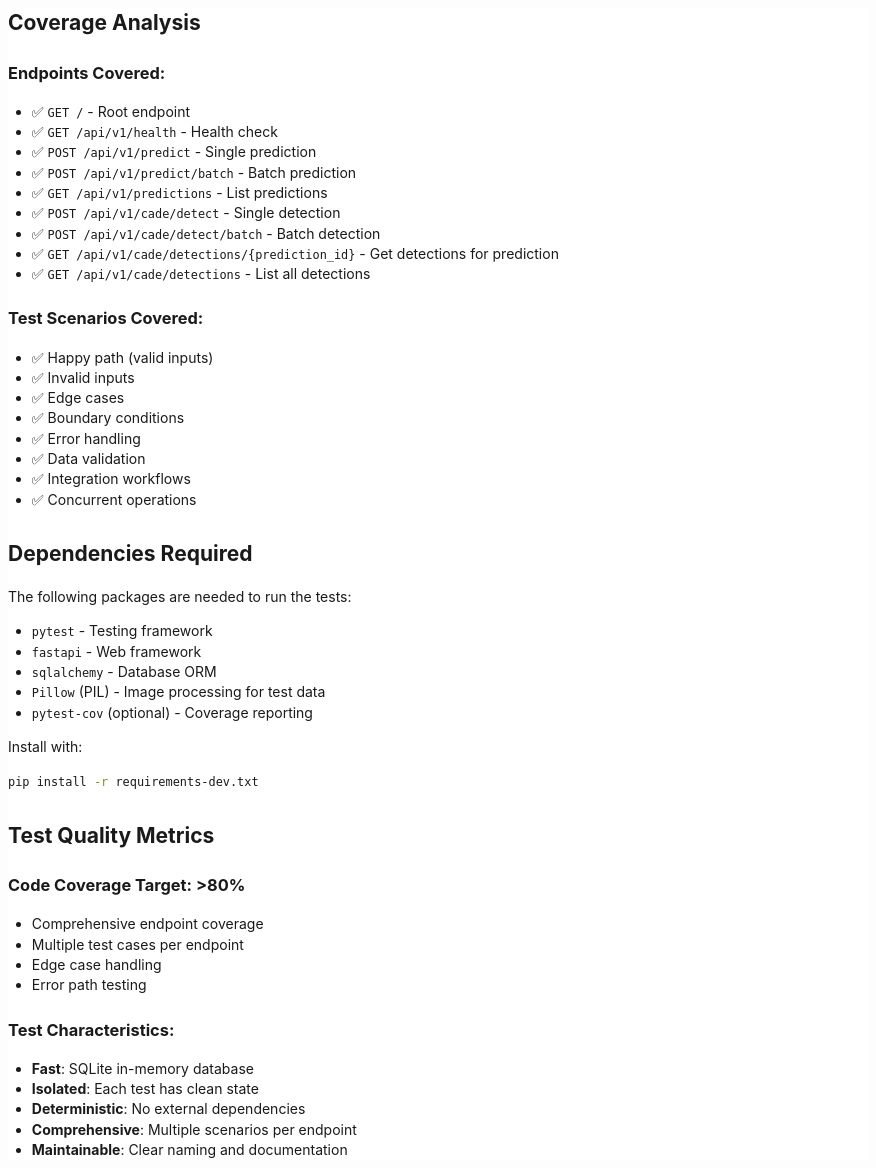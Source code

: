 ## Coverage Analysis

### Endpoints Covered:
- ✅ `GET /` - Root endpoint
- ✅ `GET /api/v1/health` - Health check
- ✅ `POST /api/v1/predict` - Single prediction
- ✅ `POST /api/v1/predict/batch` - Batch prediction
- ✅ `GET /api/v1/predictions` - List predictions
- ✅ `POST /api/v1/cade/detect` - Single detection
- ✅ `POST /api/v1/cade/detect/batch` - Batch detection
- ✅ `GET /api/v1/cade/detections/{prediction_id}` - Get detections for prediction
- ✅ `GET /api/v1/cade/detections` - List all detections

### Test Scenarios Covered:
- ✅ Happy path (valid inputs)
- ✅ Invalid inputs
- ✅ Edge cases
- ✅ Boundary conditions
- ✅ Error handling
- ✅ Data validation
- ✅ Integration workflows
- ✅ Concurrent operations

## Dependencies Required

The following packages are needed to run the tests:
- `pytest` - Testing framework
- `fastapi` - Web framework
- `sqlalchemy` - Database ORM
- `Pillow` (PIL) - Image processing for test data
- `pytest-cov` (optional) - Coverage reporting

Install with:
```bash
pip install -r requirements-dev.txt
```

## Test Quality Metrics

### Code Coverage Target: >80%
- Comprehensive endpoint coverage
- Multiple test cases per endpoint
- Edge case handling
- Error path testing

### Test Characteristics:
- **Fast**: SQLite in-memory database
- **Isolated**: Each test has clean state
- **Deterministic**: No external dependencies
- **Comprehensive**: Multiple scenarios per endpoint
- **Maintainable**: Clear naming and documentation
